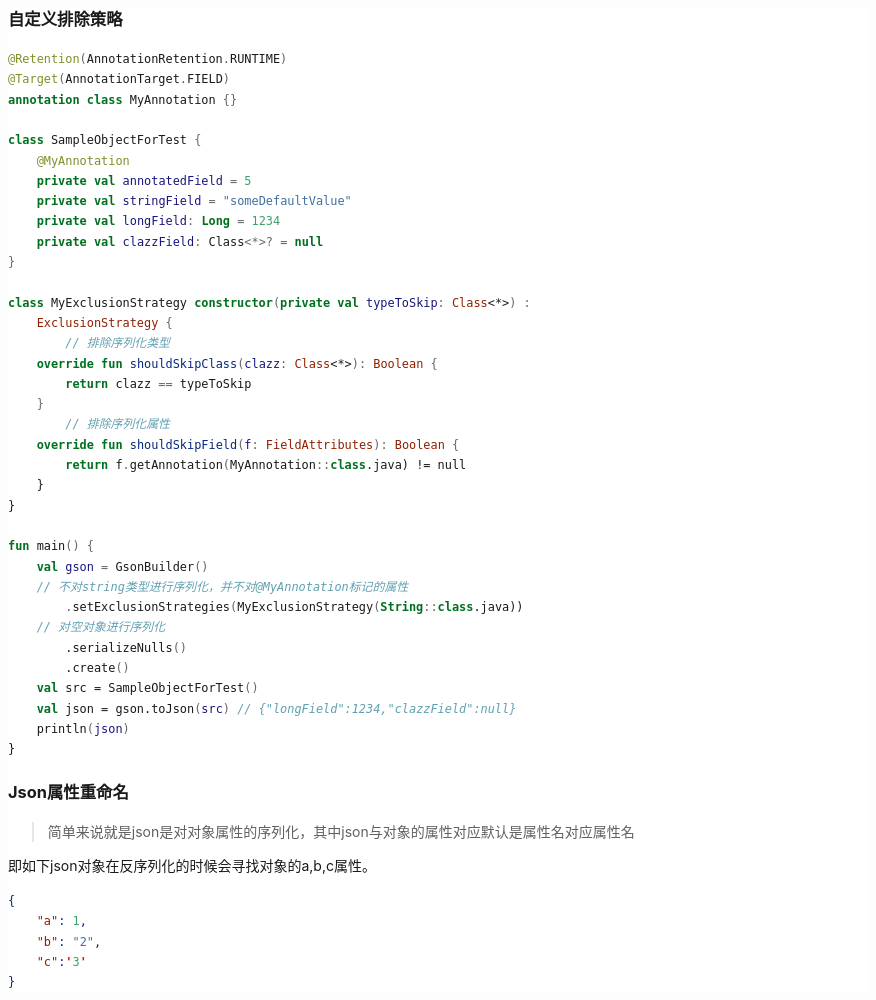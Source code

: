 ```kotlin
```



### 自定义排除策略



```kotlin
@Retention(AnnotationRetention.RUNTIME)
@Target(AnnotationTarget.FIELD)
annotation class MyAnnotation {}

class SampleObjectForTest {
    @MyAnnotation
    private val annotatedField = 5
    private val stringField = "someDefaultValue"
    private val longField: Long = 1234
    private val clazzField: Class<*>? = null
}

class MyExclusionStrategy constructor(private val typeToSkip: Class<*>) :
    ExclusionStrategy {
        // 排除序列化类型
    override fun shouldSkipClass(clazz: Class<*>): Boolean {
        return clazz == typeToSkip
    }
		// 排除序列化属性
    override fun shouldSkipField(f: FieldAttributes): Boolean {
        return f.getAnnotation(MyAnnotation::class.java) != null
    }
}

fun main() {
    val gson = GsonBuilder()
    // 不对string类型进行序列化，并不对@MyAnnotation标记的属性
        .setExclusionStrategies(MyExclusionStrategy(String::class.java))
    // 对空对象进行序列化
        .serializeNulls()
        .create()
    val src = SampleObjectForTest() 
    val json = gson.toJson(src) // {"longField":1234,"clazzField":null}
    println(json)
}
```



### Json属性重命名

> 简单来说就是json是对对象属性的序列化，其中json与对象的属性对应默认是属性名对应属性名

即如下json对象在反序列化的时候会寻找对象的a,b,c属性。

```json
{
    "a": 1,
    "b": "2",
    "c":'3'
}
```
